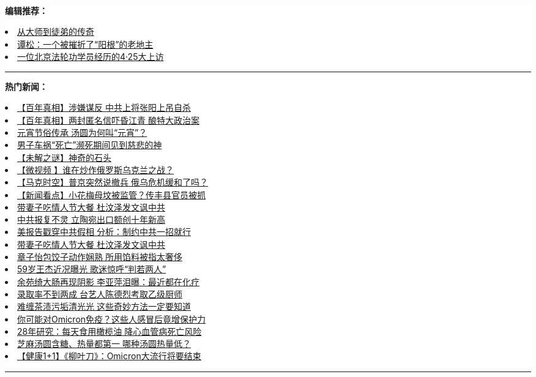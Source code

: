 
<strong>编辑推荐：</strong>
<li><a href="https://github.com/upjkzu3674/djy/blob/master/gb/7/4/5/n1669415.md?dfh#1" target="_blank">从大师到徒弟的传奇</a></li><li><a href="https://github.com/tsiac2612/djy/blob/master/gb/18/9/30/n10752312.md#1" target="_blank">谭松：一个被摧折了“阳根”的老地主</a></li><li><a href="https://github.com/tsiac2612/djy/blob/master/gb/19/4/21/n11203160.md#1" target="_blank">一位北京法轮功学员经历的4·25大上访</a></li>
<hr>

<strong>热门新闻：</strong>
<li><a href="https://github.com/pvggkj3510/djy/blob/master/gb/22/2/4/n13555508.md#1">【百年真相】涉嫌谋反 中共上将张阳上吊自杀</a></li>
<li><a href="https://github.com/pvggkj3510/djy/blob/master/gb/22/2/8/n13563590.md#1">【百年真相】两封匿名信吓昏江青 酿特大政治案</a></li>
<li><a href="https://github.com/pvggkj3510/djy/blob/master/gb/22/2/10/n13567902.md#1">元宵节俗传承 汤圆为何叫“元宵”？</a></li>
<li><a href="https://github.com/pvggkj3510/djy/blob/master/gb/22/2/11/n13570720.md#1">男子车祸“死亡”濒死期间见到慈悲的神</a></li>
<li><a href="https://github.com/pvggkj3510/djy/blob/master/gb/22/2/3/n13553481.md#1">【未解之谜】神奇的石头</a></li>
<li><a href="https://github.com/pvggkj3510/djy/blob/master/gb/22/2/17/n13584751.md#1">【微视频 】谁在炒作俄罗斯乌克兰之战？</a></li>
<li><a href="https://github.com/pvggkj3510/djy/blob/master/gb/22/2/17/n13584145.md#1">【马克时空】普京突然说撤兵 俄乌危机缓和了吗？</a></li>
<li><a href="https://github.com/pvggkj3510/djy/blob/master/gb/22/2/16/n13582399.md#1">【新闻看点】小花梅母坟被监管？传丰县官员被抓</a></li>
<li><a href="https://github.com/pvggkj3510/djy/blob/master/gb/22/2/15/n13579538.md#1">带妻子吃情人节大餐 杜汶泽发文讽中共</a></li>
<li><a href="https://github.com/pvggkj3510/djy/blob/master/gb/22/2/16/n13580817.md#1">中共报复不灵 立陶宛出口额创十年新高</a></li>
<li><a href="https://github.com/pvggkj3510/djy/blob/master/gb/22/2/15/n13579087.md#1">美报告戳穿中共假相 分析：制约中共一招就行</a></li>
<li><a href="https://github.com/pvggkj3510/djy/blob/master/gb/22/2/15/n13579538.md#1">带妻子吃情人节大餐 杜汶泽发文讽中共</a></li>
<li><a href="https://github.com/pvggkj3510/djy/blob/master/gb/22/2/15/n13579321.md#1">章子怡包饺子动作娴熟 所用馅料被指太奢侈</a></li>
<li><a href="https://github.com/pvggkj3510/djy/blob/master/gb/22/2/16/n13582307.md#1">59岁王杰近况曝光 歌迷惊呼“判若两人”</a></li>
<li><a href="https://github.com/pvggkj3510/djy/blob/master/gb/22/2/16/n13580570.md#1">余苑绮大肠再现阴影 李亚萍泪曝：最近都在化疗</a></li>
<li><a href="https://github.com/pvggkj3510/djy/blob/master/gb/22/2/16/n13580225.md#1">录取率不到两成 台艺人陈德烈考取乙级厨师</a></li>
<li><a href="https://github.com/pvggkj3510/djy/blob/master/gb/22/2/15/n13579523.md#1">难缠茶渍污垢清光光 这些奇妙方法一定要知道</a></li>
<li><a href="https://github.com/pvggkj3510/djy/blob/master/gb/22/2/13/n13574357.md#1">你可能对Omicron免疫？这些人感冒后竟增保护力</a></li>
<li><a href="https://github.com/pvggkj3510/djy/blob/master/gb/22/2/14/n13576016.md#1">28年研究：每天食用橄榄油 降心血管病死亡风险</a></li>
<li><a href="https://github.com/pvggkj3510/djy/blob/master/gb/22/2/15/n13577377.md#1">芝麻汤圆含糖、热量都第一 哪种汤圆热量低？</a></li>
<li><a href="https://github.com/pvggkj3510/djy/blob/master/gb/22/2/15/n13577415.md#1">【健康1+1】《柳叶刀》：Omicron大流行将要结束</a></li>
<hr>
